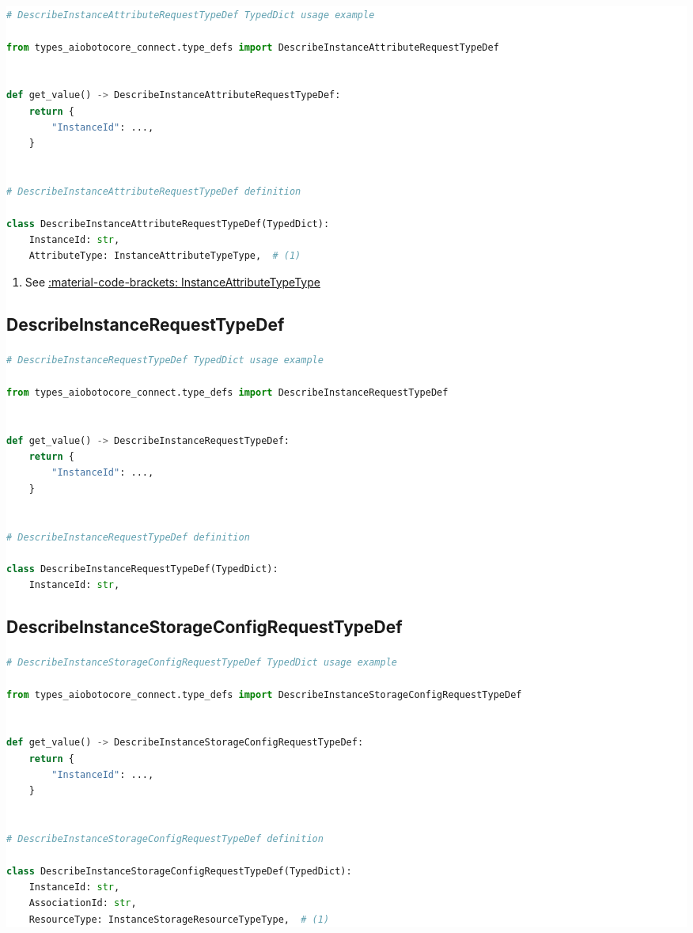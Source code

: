 ```python
# DescribeInstanceAttributeRequestTypeDef TypedDict usage example

from types_aiobotocore_connect.type_defs import DescribeInstanceAttributeRequestTypeDef


def get_value() -> DescribeInstanceAttributeRequestTypeDef:
    return {
        "InstanceId": ...,
    }


# DescribeInstanceAttributeRequestTypeDef definition

class DescribeInstanceAttributeRequestTypeDef(TypedDict):
    InstanceId: str,
    AttributeType: InstanceAttributeTypeType,  # (1)
```

1. See [:material-code-brackets: InstanceAttributeTypeType](./literals.md#instanceattributetypetype)

## DescribeInstanceRequestTypeDef

```python
# DescribeInstanceRequestTypeDef TypedDict usage example

from types_aiobotocore_connect.type_defs import DescribeInstanceRequestTypeDef


def get_value() -> DescribeInstanceRequestTypeDef:
    return {
        "InstanceId": ...,
    }


# DescribeInstanceRequestTypeDef definition

class DescribeInstanceRequestTypeDef(TypedDict):
    InstanceId: str,
```


## DescribeInstanceStorageConfigRequestTypeDef

```python
# DescribeInstanceStorageConfigRequestTypeDef TypedDict usage example

from types_aiobotocore_connect.type_defs import DescribeInstanceStorageConfigRequestTypeDef


def get_value() -> DescribeInstanceStorageConfigRequestTypeDef:
    return {
        "InstanceId": ...,
    }


# DescribeInstanceStorageConfigRequestTypeDef definition

class DescribeInstanceStorageConfigRequestTypeDef(TypedDict):
    InstanceId: str,
    AssociationId: str,
    ResourceType: InstanceStorageResourceTypeType,  # (1)
```
